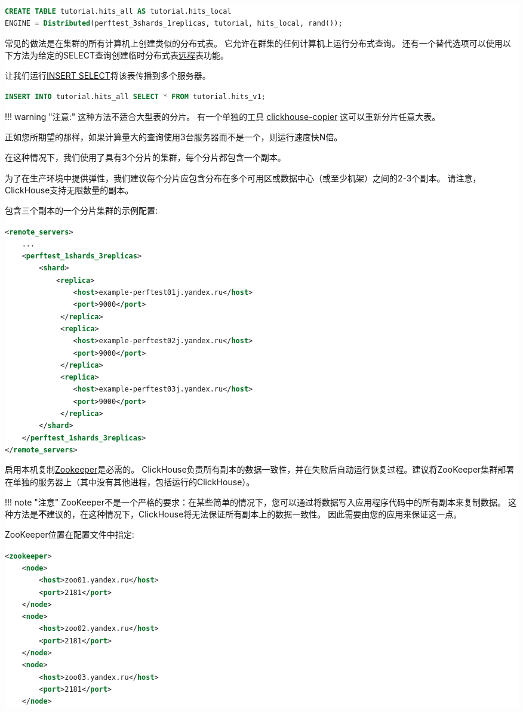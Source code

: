 ``` sql
CREATE TABLE tutorial.hits_all AS tutorial.hits_local
ENGINE = Distributed(perftest_3shards_1replicas, tutorial, hits_local, rand());
```

常见的做法是在集群的所有计算机上创建类似的分布式表。 它允许在群集的任何计算机上运行分布式查询。 还有一个替代选项可以使用以下方法为给定的SELECT查询创建临时分布式表[远程](../sql-reference/table-functions/remote.md)表功能。

让我们运行[INSERT SELECT](../sql-reference/statements/insert-into.md)将该表传播到多个服务器。

``` sql
INSERT INTO tutorial.hits_all SELECT * FROM tutorial.hits_v1;
```

!!! warning "注意:"
    这种方法不适合大型表的分片。 有一个单独的工具 [clickhouse-copier](../operations/utilities/clickhouse-copier.md) 这可以重新分片任意大表。

正如您所期望的那样，如果计算量大的查询使用3台服务器而不是一个，则运行速度快N倍。

在这种情况下，我们使用了具有3个分片的集群，每个分片都包含一个副本。

为了在生产环境中提供弹性，我们建议每个分片应包含分布在多个可用区或数据中心（或至少机架）之间的2-3个副本。 请注意，ClickHouse支持无限数量的副本。

包含三个副本的一个分片集群的示例配置:

``` xml
<remote_servers>
    ...
    <perftest_1shards_3replicas>
        <shard>
            <replica>
                <host>example-perftest01j.yandex.ru</host>
                <port>9000</port>
             </replica>
             <replica>
                <host>example-perftest02j.yandex.ru</host>
                <port>9000</port>
             </replica>
             <replica>
                <host>example-perftest03j.yandex.ru</host>
                <port>9000</port>
             </replica>
        </shard>
    </perftest_1shards_3replicas>
</remote_servers>
```

启用本机复制[Zookeeper](http://zookeeper.apache.org/)是必需的。 ClickHouse负责所有副本的数据一致性，并在失败后自动运行恢复过程。建议将ZooKeeper集群部署在单独的服务器上（其中没有其他进程，包括运行的ClickHouse）。

!!! note "注意"
    ZooKeeper不是一个严格的要求：在某些简单的情况下，您可以通过将数据写入应用程序代码中的所有副本来复制数据。 这种方法是**不**建议的，在这种情况下，ClickHouse将无法保证所有副本上的数据一致性。 因此需要由您的应用来保证这一点。

ZooKeeper位置在配置文件中指定:

``` xml
<zookeeper>
    <node>
        <host>zoo01.yandex.ru</host>
        <port>2181</port>
    </node>
    <node>
        <host>zoo02.yandex.ru</host>
        <port>2181</port>
    </node>
    <node>
        <host>zoo03.yandex.ru</host>
        <port>2181</port>
    </node>
```